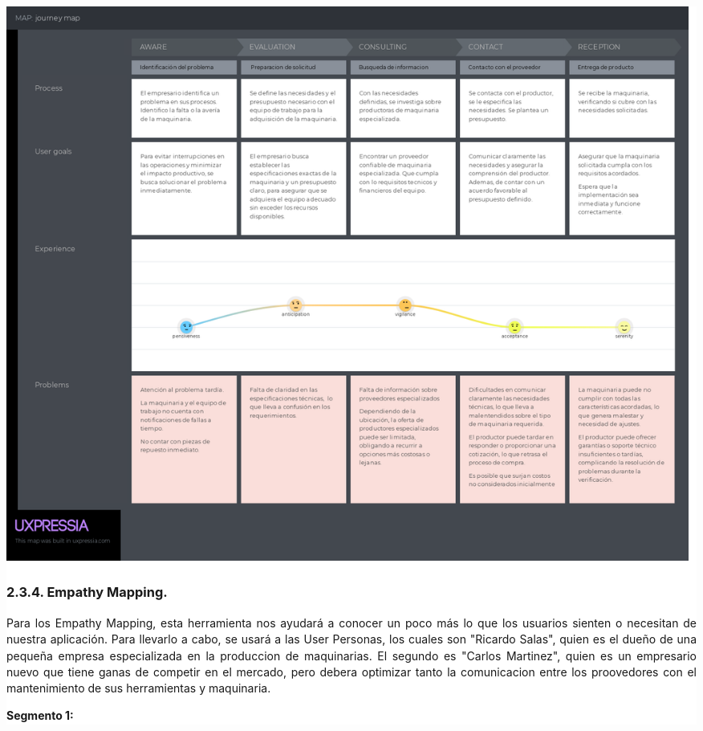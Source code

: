<img src="assests/user2 - journey map.png" style="width: 850px">

### 2.3.4. Empathy Mapping.
<p align="justify">
Para los Empathy Mapping, esta herramienta nos ayudará a conocer un poco más lo que los usuarios sienten o necesitan de nuestra aplicación. Para llevarlo a cabo, se usará a las User Personas, los cuales son "Ricardo Salas", quien es el dueño de una pequeña empresa especializada en la produccion de maquinarias. El segundo es "Carlos Martinez", quien es un empresario nuevo que tiene ganas de competir en el mercado, pero debera optimizar tanto la comunicacion entre los proovedores con el mantenimiento de sus herramientas y maquinaria.
</p>

**Segmento 1:**  
